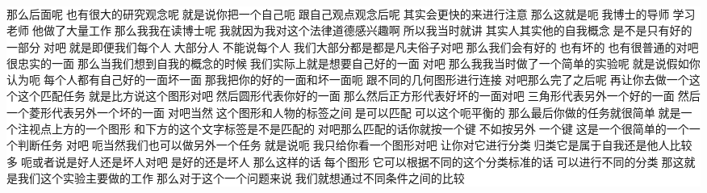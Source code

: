 那么后面呢
也有很大的研究观念呢
就是说你把一个自己呃
跟自己观点观念后呢
其实会更快的来进行注意
那么这就是呃
我博士的导师
学习老师
他做了大量工作
那么我我在读博士呢
我就因为我对这个法律道德感兴趣啊
所以我当时就讲
其实人其实他的自我概念
是不是只有好的一部分
对吧
就是即便我们每个人
大部分人
不能说每个人
我们大部分都是都是凡夫俗子对吧
那么我们会有好的
也有坏的
也有很普通的对吧
很忠实的一面
那么当我们想到自我的概念的时候
我们实际上就是想要自己好的一面
对吧
那么我我当时做了一个简单的实验呢
就是说假如你认为呃
每个人都有自己好的一面坏一面
那我把你的好的一面和坏一面呃
跟不同的几何图形进行连接
对吧那么完了之后呢
再让你去做一个这个这个匹配任务
就是比方说这个图形对吧
然后圆形代表你好的一面
那么然后正方形代表好坏的一面对吧
三角形代表另外一个好的一面
然后一个菱形代表另外一个坏的一面
对吧当然
这个图形和人物的标签之间
是可以匹配
可以这个呃平衡的
那么最后你做的任务就很简单
就是一个注视点上方的一个图形
和下方的这个文字标签是不是匹配的
对吧那么匹配的话你就按一个键
不如按另外
一个键
这是一个很简单的一个一个判断任务
对吧
呃当然我们也可以做另外一个任务
就是说呃
我只给你看一个图形对吧
让你对它进行分类
归类它是属于自我还是他人比较多
呃或者说是好人还是坏人对吧
是好的还是坏人
那么这样的话
每个图形
它可以根据不同的这个分类标准的话
可以进行不同的分类
那这就是我们这个实验主要做的工作
那么对于这个一个问题来说
我们就想通过不同条件之间的比较